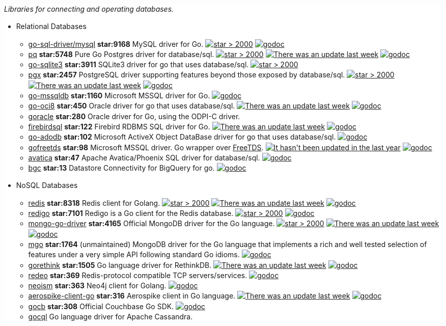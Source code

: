 *Libraries for connecting and operating databases.*

* Relational Databases
    * [go-sql-driver/mysql](https://github.com/go-sql-driver/mysql) **star:9168** MySQL driver for Go.   [![star > 2000][Awesome]](https://github.com/go-sql-driver/mysql)   [![godoc][GoDoc]](https://godoc.org/github.com/go-sql-driver/mysql)
    * [pq](https://github.com/lib/pq) **star:5748** Pure Go Postgres driver for database/sql.   [![star > 2000][Awesome]](https://github.com/lib/pq)   [![There was an update last week][Green]](https://github.com/lib/pq)   [![godoc][GoDoc]](https://godoc.org/github.com/lib/pq)
    * [go-sqlite3](https://github.com/mattn/go-sqlite3) **star:3911** SQLite3 driver for go that uses database/sql.   [![star > 2000][Awesome]](https://github.com/mattn/go-sqlite3)
    * [pgx](https://github.com/jackc/pgx) **star:2457** PostgreSQL driver supporting features beyond those exposed by database/sql.   [![star > 2000][Awesome]](https://github.com/jackc/pgx)   [![There was an update last week][Green]](https://github.com/jackc/pgx)   [![godoc][GoDoc]](https://godoc.org/github.com/jackc/pgx)
    * [go-mssqldb](https://github.com/denisenkom/go-mssqldb) **star:1160** Microsoft MSSQL driver for Go.   [![godoc][GoDoc]](https://godoc.org/github.com/denisenkom/go-mssqldb)
    * [go-oci8](https://github.com/mattn/go-oci8) **star:450** Oracle driver for go that uses database/sql.   [![There was an update last week][Green]](https://github.com/mattn/go-oci8)   [![godoc][GoDoc]](https://godoc.org/github.com/mattn/go-oci8)
    * [goracle](https://github.com/go-goracle/goracle) **star:280** Oracle driver for Go, using the ODPI-C driver.
    * [firebirdsql](https://github.com/nakagami/firebirdsql) **star:122** Firebird RDBMS SQL driver for Go.   [![There was an update last week][Green]](https://github.com/nakagami/firebirdsql)   [![godoc][GoDoc]](https://godoc.org/github.com/nakagami/firebirdsql)
    * [go-adodb](https://github.com/mattn/go-adodb) **star:102** Microsoft ActiveX Object DataBase driver for go that uses database/sql.   [![godoc][GoDoc]](https://godoc.org/github.com/mattn/go-adodb)
    * [gofreetds](https://github.com/minus5/gofreetds) **star:98** Microsoft MSSQL driver. Go wrapper over [FreeTDS](http://www.freetds.org).   [![It hasn't been updated in the last year][Yellow]](https://github.com/minus5/gofreetds)   [![godoc][GoDoc]](https://godoc.org/github.com/minus5/gofreetds)
    * [avatica](https://github.com/apache/calcite-avatica-go) **star:47** Apache Avatica/Phoenix SQL driver for database/sql.   [![godoc][GoDoc]](https://godoc.org/github.com/apache/calcite-avatica-go)
    * [bgc](https://github.com/viant/bgc) **star:13** Datastore Connectivity for BigQuery for go.   [![godoc][GoDoc]](https://godoc.org/github.com/viant/bgc)

* NoSQL Databases
    * [redis](https://github.com/go-redis/redis) **star:8318** Redis client for Golang.   [![star > 2000][Awesome]](https://github.com/go-redis/redis)   [![There was an update last week][Green]](https://github.com/go-redis/redis)   [![godoc][GoDoc]](https://godoc.org/github.com/go-redis/redis)
    * [redigo](https://github.com/gomodule/redigo) **star:7101** Redigo is a Go client for the Redis database.   [![star > 2000][Awesome]](https://github.com/gomodule/redigo)   [![godoc][GoDoc]](https://godoc.org/github.com/gomodule/redigo)
    * [mongo-go-driver](https://github.com/mongodb/mongo-go-driver) **star:4165** Official MongoDB driver for the Go language.   [![star > 2000][Awesome]](https://github.com/mongodb/mongo-go-driver)   [![There was an update last week][Green]](https://github.com/mongodb/mongo-go-driver)   [![godoc][GoDoc]](https://godoc.org/github.com/mongodb/mongo-go-driver)
    * [mgo](https://github.com/globalsign/mgo) **star:1764** (unmaintained) MongoDB driver for the Go language that implements a rich and well tested selection of features under a very simple API following standard Go idioms.   [![godoc][GoDoc]](https://godoc.org/github.com/globalsign/mgo)
    * [gorethink](https://github.com/dancannon/gorethink) **star:1505** Go language driver for RethinkDB.   [![There was an update last week][Green]](https://github.com/dancannon/gorethink)   [![godoc][GoDoc]](https://godoc.org/github.com/dancannon/gorethink)
    * [redeo](https://github.com/bsm/redeo) **star:369** Redis-protocol compatible TCP servers/services.   [![godoc][GoDoc]](https://godoc.org/github.com/bsm/redeo)
    * [neoism](https://github.com/jmcvetta/neoism) **star:363** Neo4j client for Golang.   [![godoc][GoDoc]](https://godoc.org/github.com/jmcvetta/neoism)
    * [aerospike-client-go](https://github.com/aerospike/aerospike-client-go) **star:316** Aerospike client in Go language.   [![There was an update last week][Green]](https://github.com/aerospike/aerospike-client-go)   [![godoc][GoDoc]](https://godoc.org/github.com/aerospike/aerospike-client-go)
    * [gocb](https://github.com/couchbase/gocb) **star:308** Official Couchbase Go SDK.   [![godoc][GoDoc]](https://godoc.org/github.com/couchbase/gocb)
    * [gocql](http://gocql.github.io)  Go language driver for Apache Cassandra.

[Awesome]: https://cdn.jsdelivr.net/gh/yinggaozhen/awesome-go-cn@1.4.1/docs/awesome.svg "star > 2000"
[Green]: https://cdn.jsdelivr.net/gh/yinggaozhen/awesome-go-cn@1.1/docs/Green.svg "There was an update last week"
[Yellow]: https://cdn.jsdelivr.net/gh/yinggaozhen/awesome-go-cn@1.1/docs/Yellow.svg "It hasn't been updated in the last year"
[CN]: https://cdn.jsdelivr.net/gh/yinggaozhen/awesome-go-cn@1.1/docs/Cn.svg "Contains Chinese documents"
[Archived]: https://cdn.jsdelivr.net/gh/yinggaozhen/awesome-go-cn@1.2.1/docs/archived.svg "The project has been archived"
[GoDoc]: https://cdn.jsdelivr.net/gh/yinggaozhen/awesome-go-cn@1.3.0/docs/DOC.svg "godoc document links"